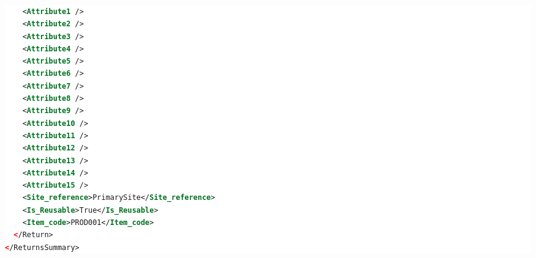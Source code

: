 ```xml
    <Attribute1 />
    <Attribute2 />
    <Attribute3 />
    <Attribute4 />
    <Attribute5 />
    <Attribute6 />
    <Attribute7 />
    <Attribute8 />
    <Attribute9 />
    <Attribute10 />
    <Attribute11 />
    <Attribute12 />
    <Attribute13 />
    <Attribute14 />
    <Attribute15 />
    <Site_reference>PrimarySite</Site_reference>
    <Is_Reusable>True</Is_Reusable>
    <Item_code>PROD001</Item_code>
  </Return>
</ReturnsSummary>
```
